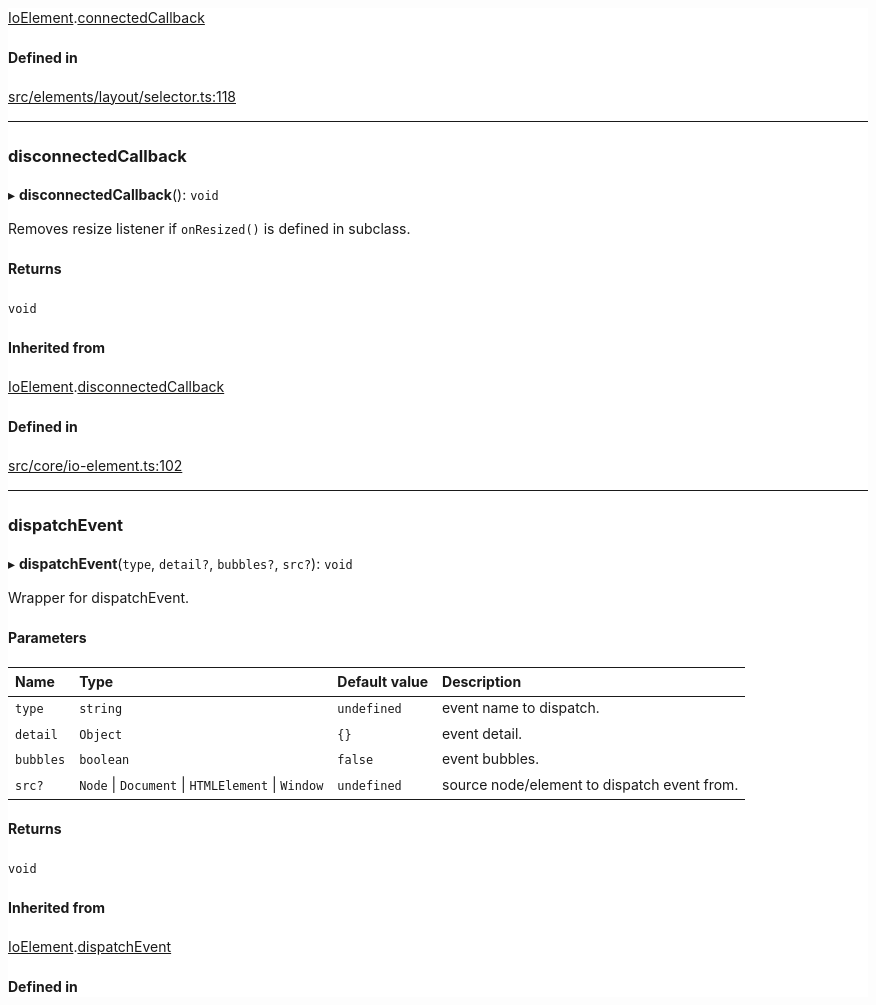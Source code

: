 [IoElement](IoElement.md).[connectedCallback](IoElement.md#connectedcallback)

#### Defined in

[src/elements/layout/selector.ts:118](https://github.com/io-gui/iogui/blob/tsc/src/elements/layout/selector.ts#L118)

___

### disconnectedCallback

▸ **disconnectedCallback**(): `void`

Removes resize listener if `onResized()` is defined in subclass.

#### Returns

`void`

#### Inherited from

[IoElement](IoElement.md).[disconnectedCallback](IoElement.md#disconnectedcallback)

#### Defined in

[src/core/io-element.ts:102](https://github.com/io-gui/iogui/blob/tsc/src/core/io-element.ts#L102)

___

### dispatchEvent

▸ **dispatchEvent**(`type`, `detail?`, `bubbles?`, `src?`): `void`

Wrapper for dispatchEvent.

#### Parameters

| Name | Type | Default value | Description |
| :------ | :------ | :------ | :------ |
| `type` | `string` | `undefined` | event name to dispatch. |
| `detail` | `Object` | `{}` | event detail. |
| `bubbles` | `boolean` | `false` | event bubbles. |
| `src?` | `Node` \| `Document` \| `HTMLElement` \| `Window` | `undefined` | source node/element to dispatch event from. |

#### Returns

`void`

#### Inherited from

[IoElement](IoElement.md).[dispatchEvent](IoElement.md#dispatchevent)

#### Defined in

